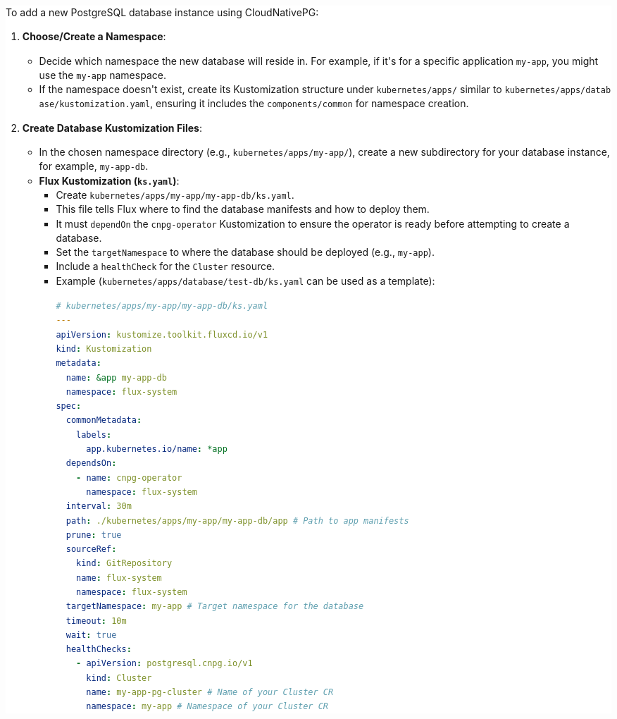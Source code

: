 To add a new PostgreSQL database instance using CloudNativePG:

1. **Choose/Create a Namespace**:
   - Decide which namespace the new database will reside in. For example, if
     it's for a specific application `my-app`, you might use the `my-app`
     namespace.
   - If the namespace doesn't exist, create its Kustomization structure under
     `kubernetes/apps/` similar to
     `kubernetes/apps/database/kustomization.yaml`, ensuring it includes the
     `components/common` for namespace creation.

2. **Create Database Kustomization Files**:
   - In the chosen namespace directory (e.g., `kubernetes/apps/my-app/`), create
     a new subdirectory for your database instance, for example, `my-app-db`.
   - **Flux Kustomization (`ks.yaml`)**:
     - Create `kubernetes/apps/my-app/my-app-db/ks.yaml`.
     - This file tells Flux where to find the database manifests and how to
       deploy them.
     - It must `dependOn` the `cnpg-operator` Kustomization to ensure the
       operator is ready before attempting to create a database.
     - Set the `targetNamespace` to where the database should be deployed (e.g.,
       `my-app`).
     - Include a `healthCheck` for the `Cluster` resource.
     - Example (`kubernetes/apps/database/test-db/ks.yaml` can be used as a
       template):
       ```yaml
       # kubernetes/apps/my-app/my-app-db/ks.yaml
       ---
       apiVersion: kustomize.toolkit.fluxcd.io/v1
       kind: Kustomization
       metadata:
         name: &app my-app-db
         namespace: flux-system
       spec:
         commonMetadata:
           labels:
             app.kubernetes.io/name: *app
         dependsOn:
           - name: cnpg-operator
             namespace: flux-system
         interval: 30m
         path: ./kubernetes/apps/my-app/my-app-db/app # Path to app manifests
         prune: true
         sourceRef:
           kind: GitRepository
           name: flux-system
           namespace: flux-system
         targetNamespace: my-app # Target namespace for the database
         timeout: 10m
         wait: true
         healthChecks:
           - apiVersion: postgresql.cnpg.io/v1
             kind: Cluster
             name: my-app-pg-cluster # Name of your Cluster CR
             namespace: my-app # Namespace of your Cluster CR
       ```
